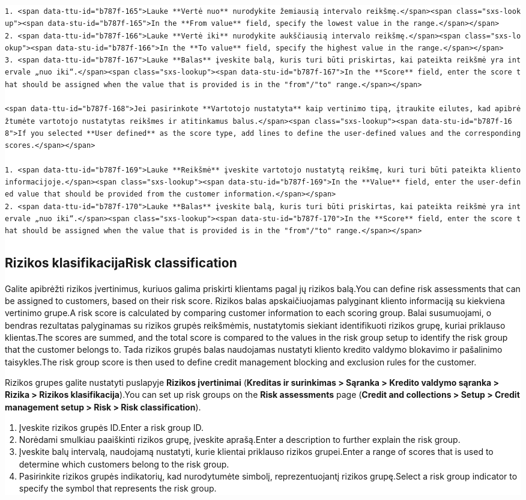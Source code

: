     1. <span data-ttu-id="b787f-165">Lauke **Vertė nuo** nurodykite žemiausią intervalo reikšmę.</span><span class="sxs-lookup"><span data-stu-id="b787f-165">In the **From value** field, specify the lowest value in the range.</span></span>
    2. <span data-ttu-id="b787f-166">Lauke **Vertė iki** nurodykite aukščiausią intervalo reikšmę.</span><span class="sxs-lookup"><span data-stu-id="b787f-166">In the **To value** field, specify the highest value in the range.</span></span>
    3. <span data-ttu-id="b787f-167">Lauke **Balas** įveskite balą, kuris turi būti priskirtas, kai pateikta reikšmė yra intervale „nuo iki“.</span><span class="sxs-lookup"><span data-stu-id="b787f-167">In the **Score** field, enter the score that should be assigned when the value that is provided is in the "from"/"to" range.</span></span>

    <span data-ttu-id="b787f-168">Jei pasirinkote **Vartotojo nustatyta** kaip vertinimo tipą, įtraukite eilutes, kad apibrėžtumėte vartotojo nustatytas reikšmes ir atitinkamus balus.</span><span class="sxs-lookup"><span data-stu-id="b787f-168">If you selected **User defined** as the score type, add lines to define the user-defined values and the corresponding scores.</span></span>

    1. <span data-ttu-id="b787f-169">Lauke **Reikšmė** įveskite vartotojo nustatytą reikšmę, kuri turi būti pateikta kliento informacijoje.</span><span class="sxs-lookup"><span data-stu-id="b787f-169">In the **Value** field, enter the user-defined value that should be provided from the customer information.</span></span>
    2. <span data-ttu-id="b787f-170">Lauke **Balas** įveskite balą, kuris turi būti priskirtas, kai pateikta reikšmė yra intervale „nuo iki“.</span><span class="sxs-lookup"><span data-stu-id="b787f-170">In the **Score** field, enter the score that should be assigned when the value that is provided is in the "from"/"to" range.</span></span>

## <a name="risk-classification"></a><span data-ttu-id="b787f-171">Rizikos klasifikacija</span><span class="sxs-lookup"><span data-stu-id="b787f-171">Risk classification</span></span>

<span data-ttu-id="b787f-172">Galite apibrėžti rizikos įvertinimus, kuriuos galima priskirti klientams pagal jų rizikos balą.</span><span class="sxs-lookup"><span data-stu-id="b787f-172">You can define risk assessments that can be assigned to customers, based on their risk score.</span></span> <span data-ttu-id="b787f-173">Rizikos balas apskaičiuojamas palyginant kliento informaciją su kiekviena vertinimo grupe.</span><span class="sxs-lookup"><span data-stu-id="b787f-173">A risk score is calculated by comparing customer information to each scoring group.</span></span> <span data-ttu-id="b787f-174">Balai susumuojami, o bendras rezultatas palyginamas su rizikos grupės reikšmėmis, nustatytomis siekiant identifikuoti rizikos grupę, kuriai priklauso klientas.</span><span class="sxs-lookup"><span data-stu-id="b787f-174">The scores are summed, and the total score is compared to the values in the risk group setup to identify the risk group that the customer belongs to.</span></span> <span data-ttu-id="b787f-175">Tada rizikos grupės balas naudojamas nustatyti kliento kredito valdymo blokavimo ir pašalinimo taisykles.</span><span class="sxs-lookup"><span data-stu-id="b787f-175">The risk group score is then used to define credit management blocking and exclusion rules for the customer.</span></span>

<span data-ttu-id="b787f-176">Rizikos grupes galite nustatyti puslapyje **Rizikos įvertinimai** (**Kreditas ir surinkimas \> Sąranka \> Kredito valdymo sąranka \> Rizika \> Rizikos klasifikacija**).</span><span class="sxs-lookup"><span data-stu-id="b787f-176">You can set up risk groups on the **Risk assessments** page (**Credit and collections \> Setup \> Credit management setup \> Risk \> Risk classification**).</span></span>

1. <span data-ttu-id="b787f-177">Įveskite rizikos grupės ID.</span><span class="sxs-lookup"><span data-stu-id="b787f-177">Enter a risk group ID.</span></span>
2. <span data-ttu-id="b787f-178">Norėdami smulkiau paaiškinti rizikos grupę, įveskite aprašą.</span><span class="sxs-lookup"><span data-stu-id="b787f-178">Enter a description to further explain the risk group.</span></span>
3. <span data-ttu-id="b787f-179">Įveskite balų intervalą, naudojamą nustatyti, kurie klientai priklauso rizikos grupei.</span><span class="sxs-lookup"><span data-stu-id="b787f-179">Enter a range of scores that is used to determine which customers belong to the risk group.</span></span>
4. <span data-ttu-id="b787f-180">Pasirinkite rizikos grupės indikatorių, kad nurodytumėte simbolį, reprezentuojantį rizikos grupę.</span><span class="sxs-lookup"><span data-stu-id="b787f-180">Select a risk group indicator to specify the symbol that represents the risk group.</span></span>
